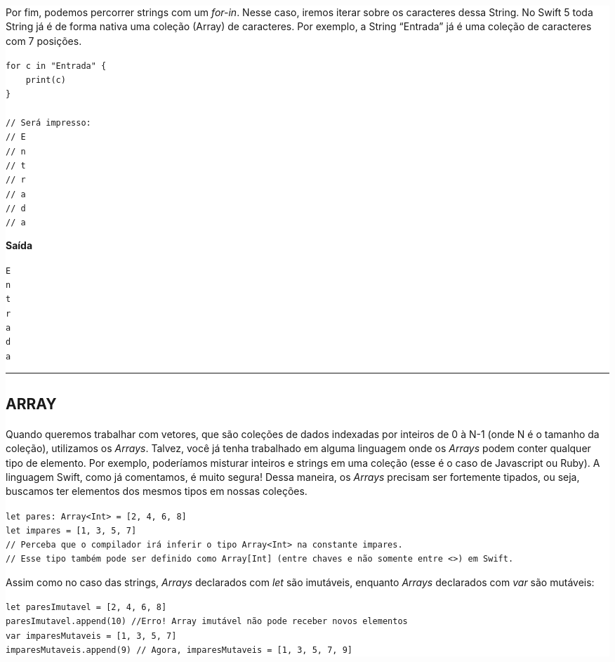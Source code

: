 Por fim, podemos percorrer strings com um *for-in*. Nesse caso, iremos iterar sobre os caracteres dessa String. No Swift 5 toda String já é de forma nativa uma coleção (Array) de caracteres. Por exemplo, a String “Entrada” já é uma coleção de caracteres com 7 posições.

```
for c in "Entrada" {
    print(c)
}

// Será impresso:
// E
// n
// t
// r
// a
// d
// a
```

**Saída**

```
E
n
t
r
a
d
a
```

---

## ARRAY

Quando queremos trabalhar com vetores, que são coleções de dados indexadas por inteiros de 0 à N-1 (onde N é o tamanho da coleção), utilizamos os *Arrays*. Talvez, você já tenha trabalhado em alguma linguagem onde os *Arrays* podem conter qualquer tipo de elemento. Por exemplo, poderíamos misturar inteiros e strings em uma coleção (esse é o caso de Javascript ou Ruby). A linguagem Swift, como já comentamos, é muito segura! Dessa maneira, os *Arrays* precisam ser fortemente tipados, ou seja, buscamos ter elementos dos mesmos tipos em nossas coleções.

```
let pares: Array<Int> = [2, 4, 6, 8]
let impares = [1, 3, 5, 7] 
// Perceba que o compilador irá inferir o tipo Array<Int> na constante impares.
// Esse tipo também pode ser definido como Array[Int] (entre chaves e não somente entre <>) em Swift.
```

Assim como no caso das strings, *Arrays* declarados com *let* são imutáveis, enquanto *Arrays* declarados com *var* são mutáveis:

```
let paresImutavel = [2, 4, 6, 8]
paresImutavel.append(10) //Erro! Array imutável não pode receber novos elementos
var imparesMutaveis = [1, 3, 5, 7]
imparesMutaveis.append(9) // Agora, imparesMutaveis = [1, 3, 5, 7, 9]
```

